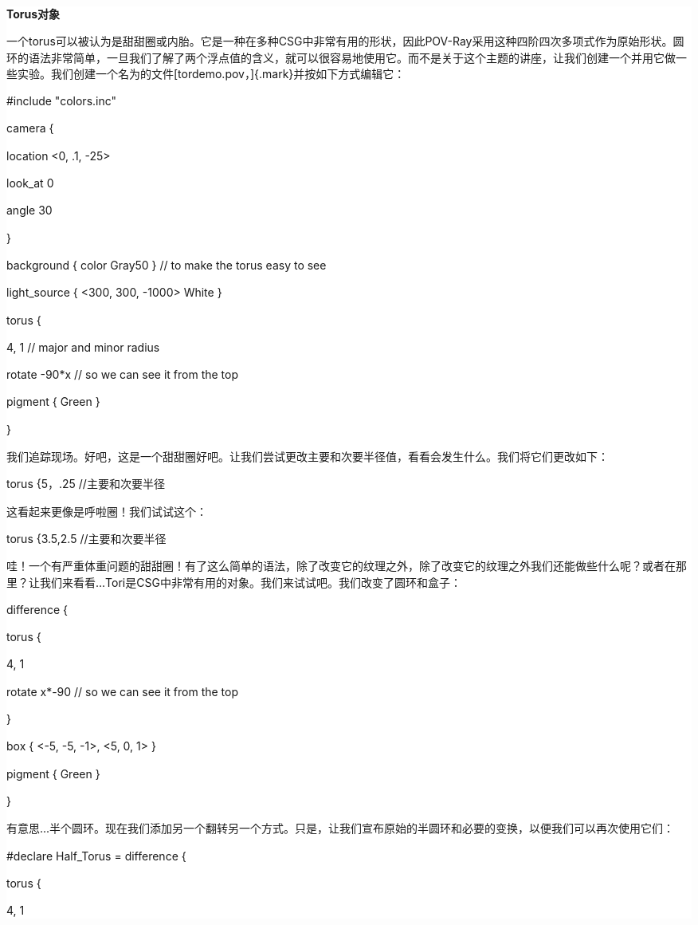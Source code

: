 **Torus对象**

一个torus可以被认为是甜甜圈或内胎。它是一种在多种CSG中非常有用的形状，因此POV-Ray采用这种四阶四次多项式作为原始形状。圆环的语法非常简单，一旦我们了解了两个浮点值的含义，就可以很容易地使用它。而不是关于这个主题的讲座，让我们创建一个并用它做一些实验。我们创建一个名为的文件[tordemo.pov，]{.mark}并按如下方式编辑它：

#include \"colors.inc\"

camera {

location \<0, .1, -25\>

look_at 0

angle 30

}

background { color Gray50 } // to make the torus easy to see

light_source { \<300, 300, -1000\> White }

torus {

4, 1 // major and minor radius

rotate -90\*x // so we can see it from the top

pigment { Green }

}

我们追踪现场。好吧，这是一个甜甜圈好吧。让我们尝试更改主要和次要半径值，看看会发生什么。我们将它们更改如下：

torus {5，.25 //主要和次要半径

这看起来更像是呼啦圈！我们试试这个：

torus {3.5,2.5 //主要和次要半径

哇！一个有严重体重问题的甜甜圈！有了这么简单的语法，除了改变它的纹理之外，除了改变它的纹理之外我们还能做些什么呢？或者在那里？让我们来看看...Tori是CSG中非常有用的对象。我们来试试吧。我们改变了圆环和盒子：

difference {

torus {

4, 1

rotate x\*-90 // so we can see it from the top

}

box { \<-5, -5, -1\>, \<5, 0, 1\> }

pigment { Green }

}

有意思...半个圆环。现在我们添加另一个翻转另一个方式。只是，让我们宣布原始的半圆环和必要的变换，以便我们可以再次使用它们：

#declare Half_Torus = difference {

torus {

4, 1
